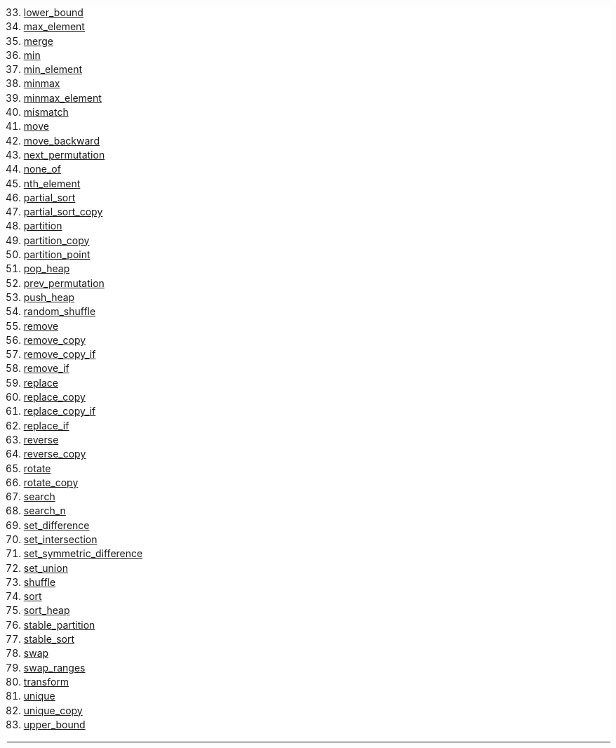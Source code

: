 33. [lower_bound](#33-lower_bound)
35. [max_element](#35-max_element)
36. [merge](#36-merge)
37. [min](#37-min)
38. [min_element](#38-min_element)
39. [minmax](#39-minmax)
40. [minmax_element](#40-minmax_element)
41. [mismatch](#41-mismatch)
42. [move](#42-move)
43. [move_backward](#43-move_backward)
44. [next_permutation](#44-next_permutation)
45. [none_of](#45-none_of)
46. [nth_element](#46-nth_element)
47. [partial_sort](#47-partial_sort)
48. [partial_sort_copy](#48-partial_sort_copy)
49. [partition](#49-partition)
50. [partition_copy](#50-partition_copy)
51. [partition_point](#51-partition_point)
52. [pop_heap](#52-pop_heap)
53. [prev_permutation](#53-prev_permutation)
54. [push_heap](#54-push_heap)
55. [random_shuffle](#55-random_shuffle)
56. [remove](#56-remove)
57. [remove_copy](#57-remove_copy)
58. [remove_copy_if](#58-remove_copy_if)
59. [remove_if](#59-remove_if)
60. [replace](#60-replace)
61. [replace_copy](#61-replace_copy)
62. [replace_copy_if](#62-replace_copy_if)
63. [replace_if](#63-replace_if)
64. [reverse](#64-reverse)
65. [reverse_copy](#65-reverse_copy)
66. [rotate](#66-rotate)
67. [rotate_copy](#67-rotate_copy)
68. [search](#68-search)
69. [search_n](#69-search_n)
70. [set_difference](#70-set_difference)
71. [set_intersection](#71-set_intersection)
72. [set_symmetric_difference](#72-set_symmetric_difference)
73. [set_union](#73-set_union)
74. [shuffle](#74-shuffle)
75. [sort](#75-sort)
76. [sort_heap](#76-sort_heap)
77. [stable_partition](#77-stable_partition)
78. [stable_sort](#78-stable_sort)
79. [swap](#79-swap)
80. [swap_ranges](#80-swap_ranges)
81. [transform](#81-transform)
82. [unique](#82-unique)
83. [unique_copy](#83-unique_copy)
84. [upper_bound](#84-upper_bound)

---